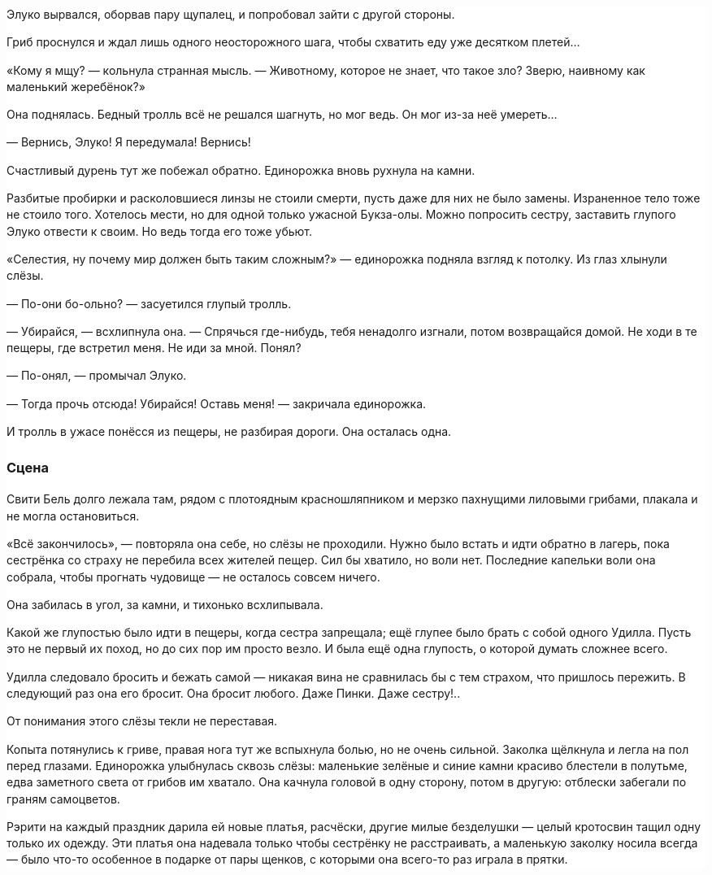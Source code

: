 Элуко вырвался, оборвав пару щупалец, и попробовал зайти с другой стороны.

Гриб проснулся и ждал лишь одного неосторожного шага, чтобы схватить еду уже десятком плетей…

«Кому я мщу? — кольнула странная мысль. — Животному, которое не знает, что такое зло? Зверю, наивному как маленький жеребёнок?»

Она поднялась. Бедный тролль всё не решался шагнуть, но мог ведь. Он мог из-за неё умереть…

— Вернись, Элуко! Я передумала! Вернись!

Счастливый дурень тут же побежал обратно. Единорожка вновь рухнула на камни.

Разбитые пробирки и расколовшиеся линзы не стоили смерти, пусть даже для них не было замены. Израненное тело тоже не стоило того. Хотелось мести, но для одной только ужасной Букза-олы. Можно попросить сестру, заставить глупого Элуко отвести к своим. Но ведь тогда его тоже убьют.

«Селестия, ну почему мир должен быть таким сложным?» — единорожка подняла взгляд к потолку. Из глаз хлынули слёзы.

— По-они бо-ольно? — засуетился глупый тролль.

— Убирайся, — всхлипнула она. — Спрячься где-нибудь, тебя ненадолго изгнали, потом возвращайся домой. Не ходи в те пещеры, где встретил меня. Не иди за мной. Понял?

— По-онял, — промычал Элуко.

— Тогда прочь отсюда! Убирайся! Оставь меня! — закричала единорожка.

И тролль в ужасе понёсся из пещеры, не разбирая дороги. Она осталась одна.

### Сцена

Свити Бель долго лежала там, рядом с плотоядным красношляпником и мерзко пахнущими лиловыми грибами, плакала и не могла остановиться.

«Всё закончилось», — повторяла она себе, но слёзы не проходили. Нужно было встать и идти обратно в лагерь, пока сестрёнка со страху не перебила всех жителей пещер. Сил бы хватило, но воли нет. Последние капельки воли она собрала, чтобы прогнать чудовище — не осталось совсем ничего.

Она забилась в угол, за камни, и тихонько всхлипывала.

Какой же глупостью было идти в пещеры, когда сестра запрещала; ещё глупее было брать с собой одного Удилла. Пусть это не первый их поход, но до сих пор им просто везло. И была ещё одна глупость, о которой думать сложнее всего.

Удилла следовало бросить и бежать самой — никакая вина не сравнилась бы с тем страхом, что пришлось пережить. В следующий раз она его бросит. Она бросит любого. Даже Пинки. Даже сестру!..

От понимания этого слёзы текли не переставая.

Копыта потянулись к гриве, правая нога тут же вспыхнула болью, но не очень сильной. Заколка щёлкнула и легла на пол перед глазами. Единорожка улыбнулась сквозь слёзы: маленькие зелёные и синие камни красиво блестели в полутьме, едва заметного света от грибов им хватало. Она качнула головой в одну сторону, потом в другую: отблески забегали по граням самоцветов.

Рэрити на каждый праздник дарила ей новые платья, расчёски, другие милые безделушки — целый кротосвин тащил одну только их одежду. Эти платья она надевала только чтобы сестрёнку не расстраивать, а маленькую заколку носила всегда — было что-то особенное в подарке от пары щенков, с которыми она всего-то раз играла в прятки.
